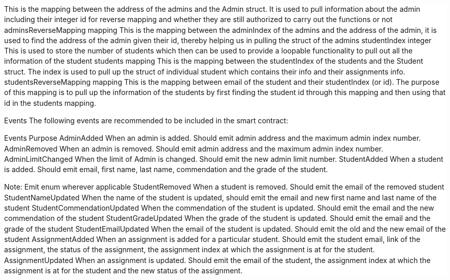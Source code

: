 This is the mapping between the address of the admins and the Admin struct. It is used to pull information about the admin including their integer id for reverse mapping and whether they are still authorized to carry out the functions or not
adminsReverseMapping
mapping
This is the mapping between the adminIndex of the admins and the address of the admin, it is used to find the address of the admin given their id, thereby helping us in pulling the struct of the admins
studentIndex
integer
This is used to store the number of students which then can be used to provide a loopable functionality to pull out all the information of the student
students
mapping
This is the mapping between the studentIndex of the students and the Student struct. The index is used to pull up the struct of individual student which contains their info and their assignments info. 
studentsReverseMapping
mapping
This is the mapping between email of the student and their studentIndex (or id). The purpose of this mapping is to pull up the information of the students by first finding the student id through this mapping and then using that id in the students mapping.

Events
The following events are recommended to be included in the smart contract:

Events
Purpose
AdminAdded
When an admin is added. Should emit admin address and the maximum admin index number.
AdminRemoved
When an admin is removed. Should emit admin address and the maximum admin index number.
AdminLimitChanged
When the limit of Admin is changed. Should emit the new admin limit number.
StudentAdded
When a student is added. Should emit email, first name, last name, commendation and the grade of the student. 

Note: Emit enum wherever applicable
StudentRemoved
When a student is removed. Should emit the email of the removed student
StudentNameUpdated
When the name of the student is updated, should emit the email and new first name and last name of the student
StudentCommendationUpdated
When the commendation of the student is updated. Should emit the email and the new commendation of the student
StudentGradeUpdated
When the grade of the student is updated. Should emit the email and the grade of the student
StudentEmailUpdated
When the email of the student is updated. Should emit the old and the new email of the student
AssignmentAdded
When an assignment is added for a particular student. Should emit the student email, link of the assignment, the status of the assignment, the assignment index at which the assignment is at for the student.
AssignmentUpdated
When an assignment is updated. Should emit the email of the student, the assignment index at which the assignment is at for the student and the new status of the assignment.
 